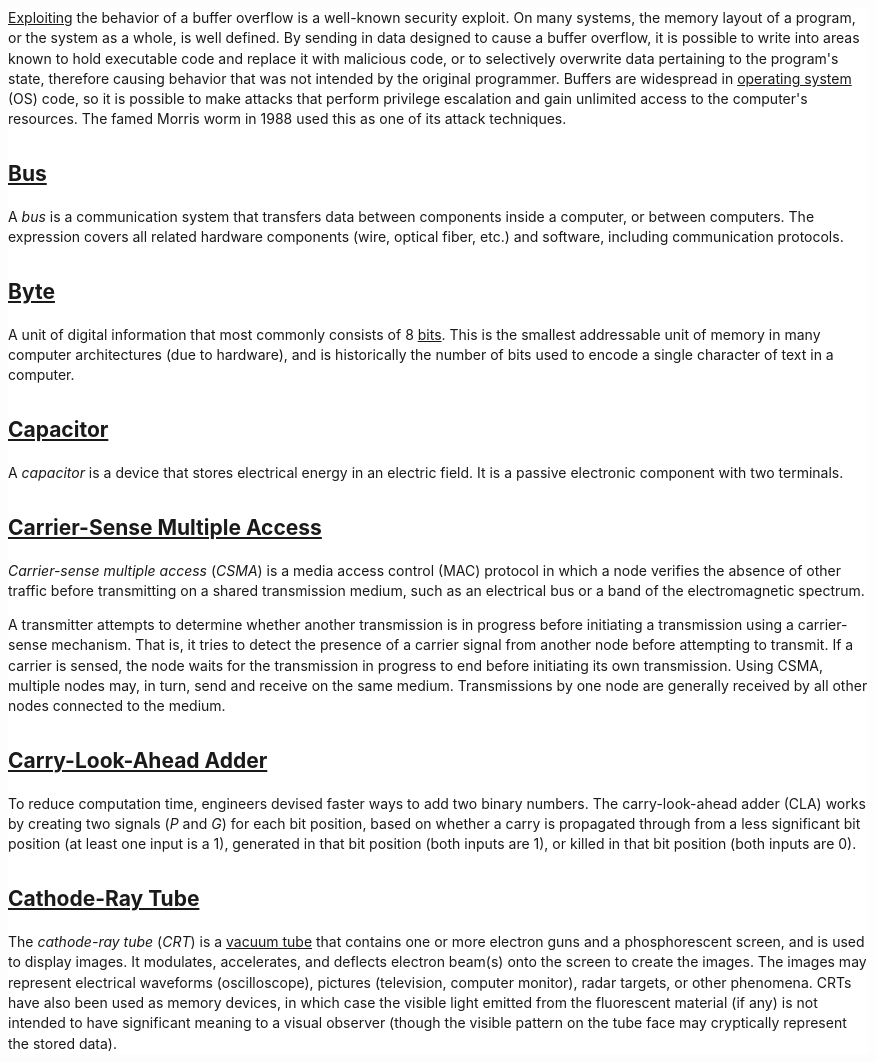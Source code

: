 [Exploiting](#exploit) the behavior of a buffer overflow is a well-known security exploit. On many systems, the memory layout of a program, or the system as a whole, is well defined. By sending in data designed to cause a buffer overflow, it is possible to write into areas known to hold executable code and replace it with malicious code, or to selectively overwrite data pertaining to the program's state, therefore causing behavior that was not intended by the original programmer. Buffers are widespread in [operating system](#operating-system) (OS) code, so it is possible to make attacks that perform privilege escalation and gain unlimited access to the computer's resources. The famed Morris worm in 1988 used this as one of its attack techniques.

## [Bus](https://en.wikipedia.org/wiki/Bus_(computing))
A _bus_ is a communication system that transfers data between components inside a computer, or between computers. The expression covers all related hardware components (wire, optical fiber, etc.) and software, including communication protocols.

## [Byte](https://en.wikipedia.org/wiki/Byte)
A unit of digital information that most commonly consists of 8 [bits](#bit). This is the smallest addressable unit of memory in many computer architectures (due to hardware), and is historically the number of bits used to encode a single character of text in a computer.

## [Capacitor](https://en.wikipedia.org/wiki/Capacitor)
A _capacitor_ is a device that stores electrical energy in an electric field. It is a passive electronic component with two terminals.

## [Carrier-Sense Multiple Access](https://en.wikipedia.org/wiki/Carrier-sense_multiple_access)
_Carrier-sense multiple access_ (_CSMA_) is a media access control (MAC) protocol in which a node verifies the absence of other traffic before transmitting on a shared transmission medium, such as an electrical bus or a band of the electromagnetic spectrum.

A transmitter attempts to determine whether another transmission is in progress before initiating a transmission using a carrier-sense mechanism. That is, it tries to detect the presence of a carrier signal from another node before attempting to transmit. If a carrier is sensed, the node waits for the transmission in progress to end before initiating its own transmission. Using CSMA, multiple nodes may, in turn, send and receive on the same medium. Transmissions by one node are generally received by all other nodes connected to the medium.

## [Carry-Look-Ahead Adder](https://en.wikipedia.org/wiki/Adder_(electronics)#Carry-lookahead_adder)
To reduce computation time, engineers devised faster ways to add two binary numbers. The carry-look-ahead adder (CLA) works by creating two signals (_P_ and _G_) for each bit position, based on whether a carry is propagated through from a less significant bit position (at least one input is a 1), generated in that bit position (both inputs are 1), or killed in that bit position (both inputs are 0).

## [Cathode-Ray Tube](https://en.wikipedia.org/wiki/Cathode-ray_tube)
The _cathode-ray tube_ (_CRT_) is a [vacuum tube](#vacuum-tube) that contains one or more electron guns and a phosphorescent screen, and is used to display images. It modulates, accelerates, and deflects electron beam(s) onto the screen to create the images. The images may represent electrical waveforms (oscilloscope), pictures (television, computer monitor), radar targets, or other phenomena. CRTs have also been used as memory devices, in which case the visible light emitted from the fluorescent material (if any) is not intended to have significant meaning to a visual observer (though the visible pattern on the tube face may cryptically represent the stored data).
